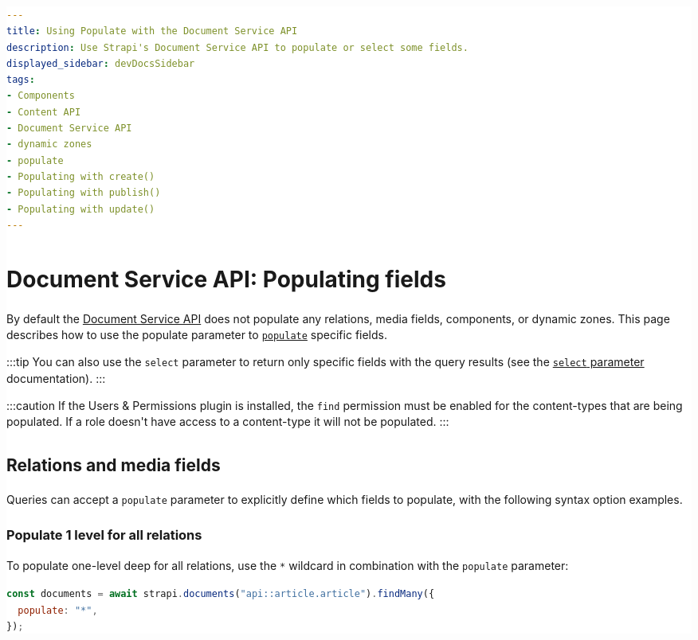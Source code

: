 ```yaml
---
title: Using Populate with the Document Service API
description: Use Strapi's Document Service API to populate or select some fields.
displayed_sidebar: devDocsSidebar
tags:
- Components
- Content API
- Document Service API
- dynamic zones
- populate
- Populating with create()
- Populating with publish()
- Populating with update()
---
```


# Document Service API: Populating fields

By default the [Document Service API](/dev-docs/api/document-service) does not populate any relations, media fields, components, or dynamic zones. This page describes how to use the populate parameter to [`populate`](#populate) specific fields.

:::tip
You can also use the `select` parameter to return only specific fields with the query results (see the [`select` parameter](/dev-docs/api/document-service/select) documentation).
:::

:::caution
If the Users & Permissions plugin is installed, the `find` permission must be enabled for the content-types that are being populated. If a role doesn't have access to a content-type it will not be populated.
:::



## Relations and media fields

Queries can accept a `populate` parameter to explicitly define which fields to populate, with the following syntax option examples.

### Populate 1 level for all relations

To populate one-level deep for all relations, use the `*` wildcard in combination with the `populate` parameter:

<ApiCall noSideBySide>
<Request title="Example request">

```js
const documents = await strapi.documents("api::article.article").findMany({
  populate: "*",
});
```
